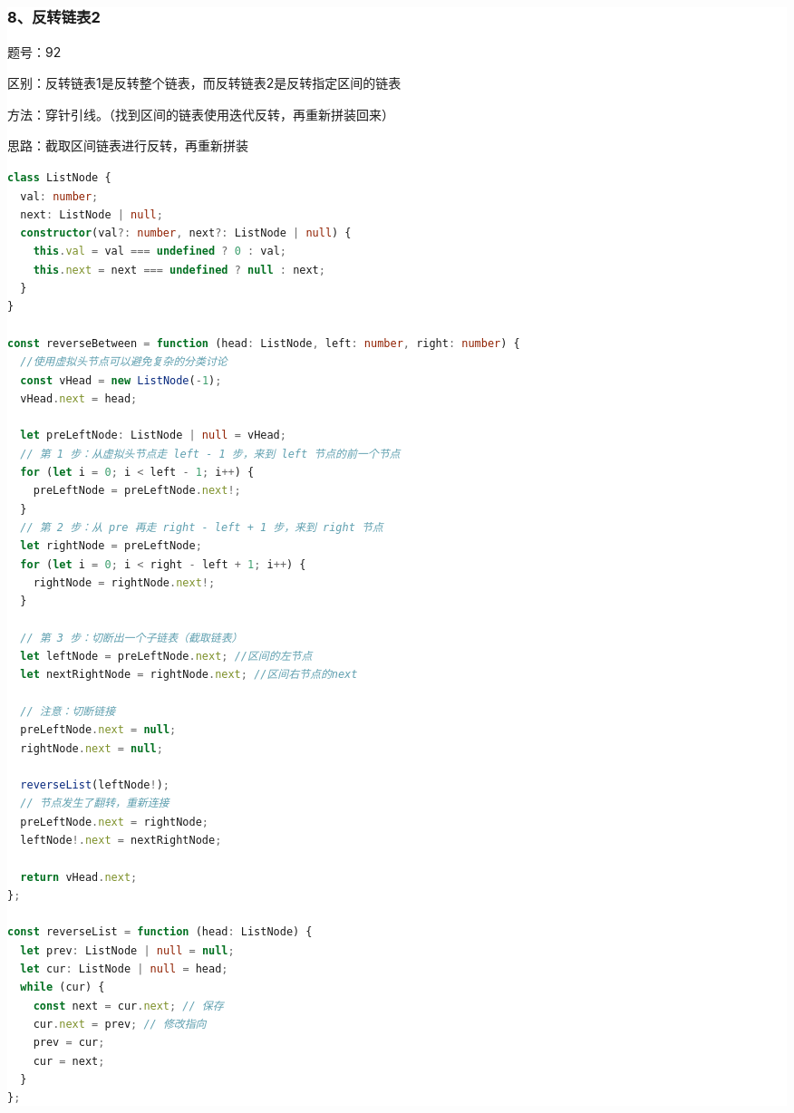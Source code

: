 

### 8、反转链表2

题号：92

区别：反转链表1是反转整个链表，而反转链表2是反转指定区间的链表

方法：穿针引线。（找到区间的链表使用迭代反转，再重新拼装回来）

思路：截取区间链表进行反转，再重新拼装

```ts
class ListNode {
  val: number;
  next: ListNode | null;
  constructor(val?: number, next?: ListNode | null) {
    this.val = val === undefined ? 0 : val;
    this.next = next === undefined ? null : next;
  }
}

const reverseBetween = function (head: ListNode, left: number, right: number) {
  //使用虚拟头节点可以避免复杂的分类讨论
  const vHead = new ListNode(-1);
  vHead.next = head;

  let preLeftNode: ListNode | null = vHead;
  // 第 1 步：从虚拟头节点走 left - 1 步，来到 left 节点的前一个节点
  for (let i = 0; i < left - 1; i++) {
    preLeftNode = preLeftNode.next!;
  }
  // 第 2 步：从 pre 再走 right - left + 1 步，来到 right 节点
  let rightNode = preLeftNode;
  for (let i = 0; i < right - left + 1; i++) {
    rightNode = rightNode.next!;
  }

  // 第 3 步：切断出一个子链表（截取链表）
  let leftNode = preLeftNode.next; //区间的左节点
  let nextRightNode = rightNode.next; //区间右节点的next

  // 注意：切断链接
  preLeftNode.next = null;
  rightNode.next = null;

  reverseList(leftNode!);
  // 节点发生了翻转，重新连接
  preLeftNode.next = rightNode;
  leftNode!.next = nextRightNode;

  return vHead.next;
};

const reverseList = function (head: ListNode) {
  let prev: ListNode | null = null;
  let cur: ListNode | null = head;
  while (cur) {
    const next = cur.next; // 保存
    cur.next = prev; // 修改指向
    prev = cur;
    cur = next;
  }
};
```

